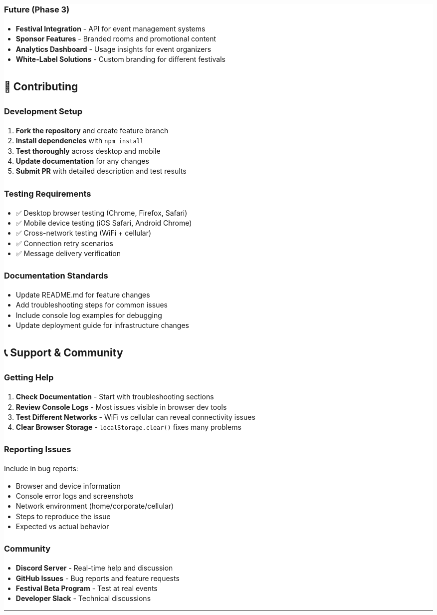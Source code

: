 ### Future (Phase 3)
- **Festival Integration** - API for event management systems
- **Sponsor Features** - Branded rooms and promotional content
- **Analytics Dashboard** - Usage insights for event organizers
- **White-Label Solutions** - Custom branding for different festivals

## 🤝 Contributing

### Development Setup
1. **Fork the repository** and create feature branch
2. **Install dependencies** with `npm install`  
3. **Test thoroughly** across desktop and mobile
4. **Update documentation** for any changes
5. **Submit PR** with detailed description and test results

### Testing Requirements
- ✅ Desktop browser testing (Chrome, Firefox, Safari)
- ✅ Mobile device testing (iOS Safari, Android Chrome)
- ✅ Cross-network testing (WiFi + cellular)
- ✅ Connection retry scenarios
- ✅ Message delivery verification

### Documentation Standards
- Update README.md for feature changes
- Add troubleshooting steps for common issues  
- Include console log examples for debugging
- Update deployment guide for infrastructure changes

## 📞 Support & Community

### Getting Help
1. **Check Documentation** - Start with troubleshooting sections
2. **Review Console Logs** - Most issues visible in browser dev tools
3. **Test Different Networks** - WiFi vs cellular can reveal connectivity issues
4. **Clear Browser Storage** - `localStorage.clear()` fixes many problems

### Reporting Issues
Include in bug reports:
- Browser and device information
- Console error logs and screenshots  
- Network environment (home/corporate/cellular)
- Steps to reproduce the issue
- Expected vs actual behavior

### Community
- **Discord Server** - Real-time help and discussion
- **GitHub Issues** - Bug reports and feature requests
- **Festival Beta Program** - Test at real events
- **Developer Slack** - Technical discussions

---